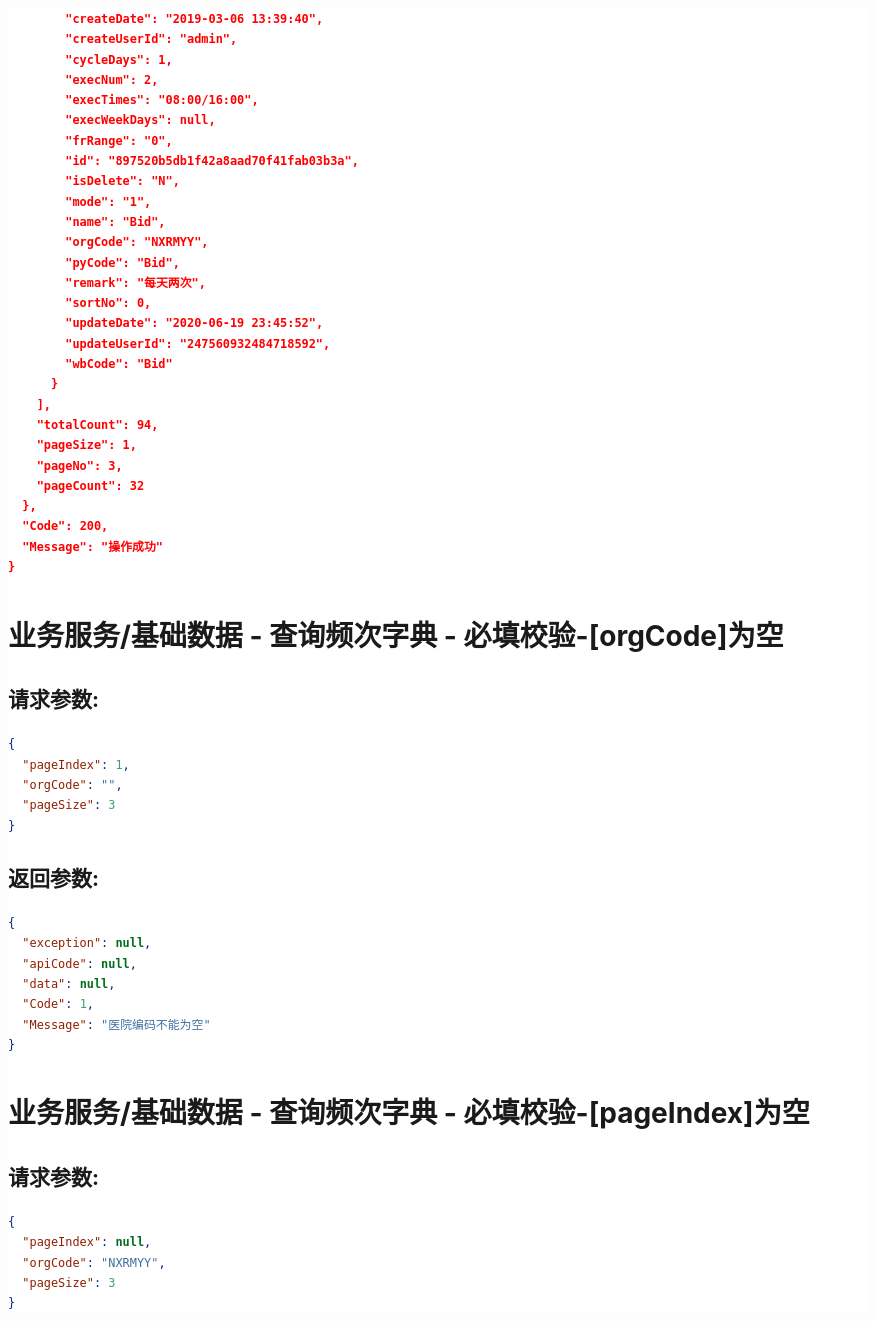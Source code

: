 ``` json
        "createDate": "2019-03-06 13:39:40",
        "createUserId": "admin",
        "cycleDays": 1,
        "execNum": 2,
        "execTimes": "08:00/16:00",
        "execWeekDays": null,
        "frRange": "0",
        "id": "897520b5db1f42a8aad70f41fab03b3a",
        "isDelete": "N",
        "mode": "1",
        "name": "Bid",
        "orgCode": "NXRMYY",
        "pyCode": "Bid",
        "remark": "每天两次",
        "sortNo": 0,
        "updateDate": "2020-06-19 23:45:52",
        "updateUserId": "247560932484718592",
        "wbCode": "Bid"
      }
    ],
    "totalCount": 94,
    "pageSize": 1,
    "pageNo": 3,
    "pageCount": 32
  },
  "Code": 200,
  "Message": "操作成功"
}
```
# 业务服务/基础数据 - 查询频次字典 - 必填校验-[orgCode]为空
## 请求参数:
``` json
{
  "pageIndex": 1,
  "orgCode": "",
  "pageSize": 3
}
```
## 返回参数:
``` json
{
  "exception": null,
  "apiCode": null,
  "data": null,
  "Code": 1,
  "Message": "医院编码不能为空"
}
```
# 业务服务/基础数据 - 查询频次字典 - 必填校验-[pageIndex]为空
## 请求参数:
``` json
{
  "pageIndex": null,
  "orgCode": "NXRMYY",
  "pageSize": 3
}
```